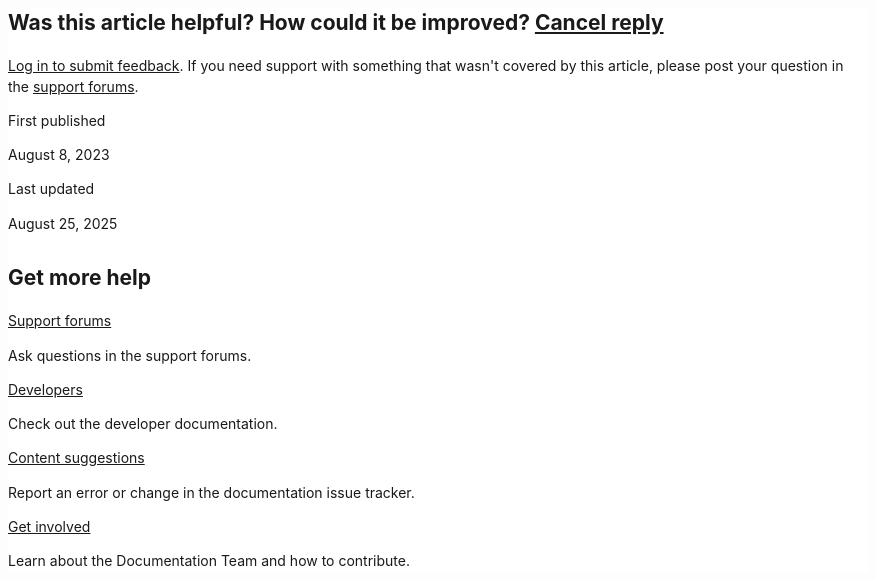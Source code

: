 ## Was this article helpful? How could it be improved? [Cancel reply](https://wordpress.org/documentation/article/site-editor-pages/\#respond)

[Log in to submit feedback](https://login.wordpress.org/?redirect_to=https%3A%2F%2Fwordpress.org%2Fdocumentation%2Farticle%2Fsite-editor-pages%2F&locale=en_US). If you need support with something that wasn't covered by this article, please post your question in the [support forums](https://wordpress.org/support/forums/).

First published

August 8, 2023

Last updated

August 25, 2025

## Get more help

[Support forums](https://wordpress.org/support/forums/)

Ask questions in the support forums.

[Developers](https://developer.wordpress.org/)

Check out the developer documentation.

[Content suggestions](https://github.com/WordPress/Documentation-Issue-Tracker/issues)

Report an error or change in the documentation issue tracker.

[Get involved](https://make.wordpress.org/docs/)

Learn about the Documentation Team and how to contribute.